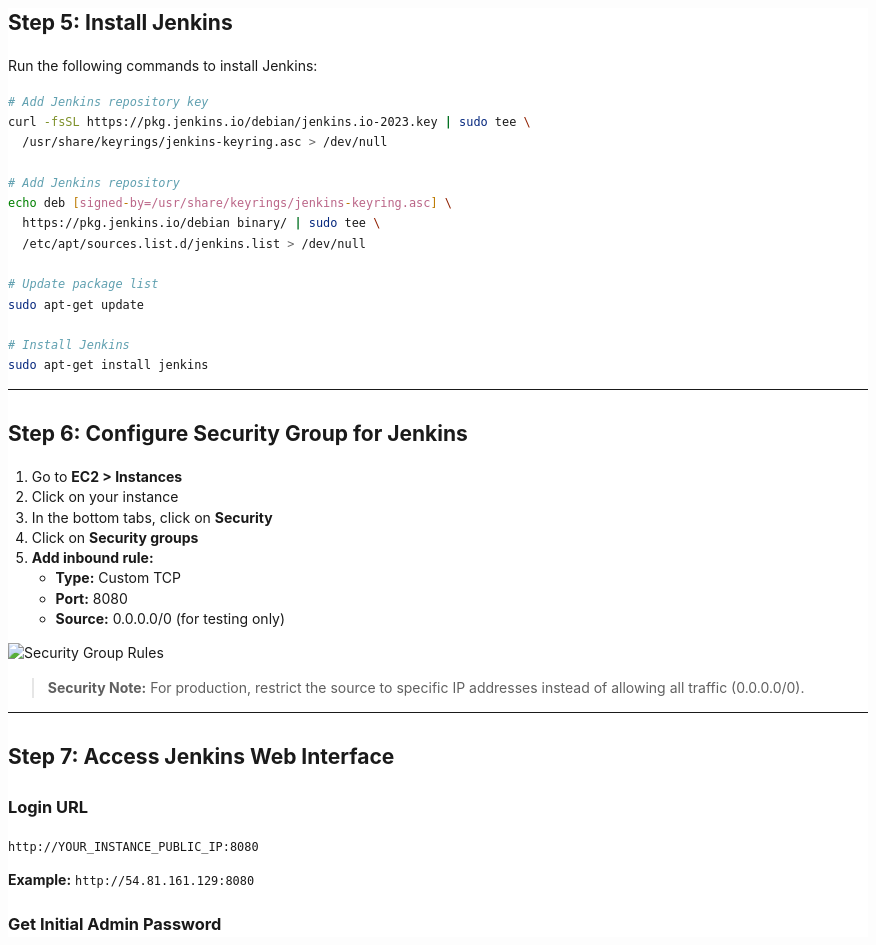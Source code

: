 
## Step 5: Install Jenkins

Run the following commands to install Jenkins:

```bash
# Add Jenkins repository key
curl -fsSL https://pkg.jenkins.io/debian/jenkins.io-2023.key | sudo tee \
  /usr/share/keyrings/jenkins-keyring.asc > /dev/null

# Add Jenkins repository
echo deb [signed-by=/usr/share/keyrings/jenkins-keyring.asc] \
  https://pkg.jenkins.io/debian binary/ | sudo tee \
  /etc/apt/sources.list.d/jenkins.list > /dev/null

# Update package list
sudo apt-get update

# Install Jenkins
sudo apt-get install jenkins
```

---

## Step 6: Configure Security Group for Jenkins

1. Go to **EC2 > Instances**
2. Click on your instance
3. In the bottom tabs, click on **Security**
4. Click on **Security groups**
5. **Add inbound rule:**
   - **Type:** Custom TCP
   - **Port:** 8080
   - **Source:** 0.0.0.0/0 (for testing only)

![Security Group Rules](https://github.com/user-attachments/assets/5405c61f-06ab-46e3-93c8-5659b436297d)

> **Security Note:** For production, restrict the source to specific IP addresses instead of allowing all traffic (0.0.0.0/0).

---

## Step 7: Access Jenkins Web Interface

### Login URL
```
http://YOUR_INSTANCE_PUBLIC_IP:8080
```

**Example:** `http://54.81.161.129:8080`

### Get Initial Admin Password
